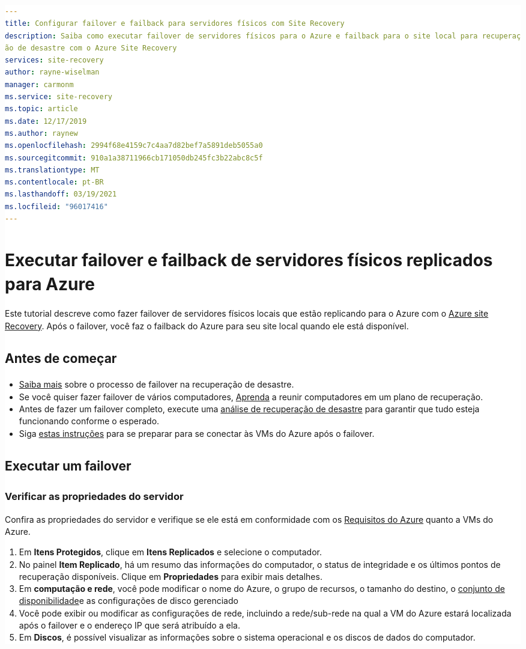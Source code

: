 ```yaml
---
title: Configurar failover e failback para servidores físicos com Site Recovery
description: Saiba como executar failover de servidores físicos para o Azure e failback para o site local para recuperação de desastre com o Azure Site Recovery
services: site-recovery
author: rayne-wiselman
manager: carmonm
ms.service: site-recovery
ms.topic: article
ms.date: 12/17/2019
ms.author: raynew
ms.openlocfilehash: 2994f68e4159c7c4aa7d82bef7a5891deb5055a0
ms.sourcegitcommit: 910a1a38711966cb171050db245fc3b22abc8c5f
ms.translationtype: MT
ms.contentlocale: pt-BR
ms.lasthandoff: 03/19/2021
ms.locfileid: "96017416"
---
```

# <a name="fail-over-and-fail-back-physical-servers-replicated-to-azure"></a>Executar failover e failback de servidores físicos replicados para Azure

Este tutorial descreve como fazer failover de servidores físicos locais que estão replicando para o Azure com o [Azure site Recovery](site-recovery-overview.md). Após o failover, você faz o failback do Azure para seu site local quando ele está disponível.

## <a name="before-you-start"></a>Antes de começar

- [Saiba mais](failover-failback-overview.md) sobre o processo de failover na recuperação de desastre.
- Se você quiser fazer failover de vários computadores, [Aprenda](recovery-plan-overview.md) a reunir computadores em um plano de recuperação.
- Antes de fazer um failover completo, execute uma [análise de recuperação de desastre](site-recovery-test-failover-to-azure.md) para garantir que tudo esteja funcionando conforme o esperado.
- Siga [estas instruções](site-recovery-failover.md#prepare-to-connect-after-failover) para se preparar para se conectar às VMs do Azure após o failover.



## <a name="run-a-failover"></a>Executar um failover

### <a name="verify-server-properties"></a>Verificar as propriedades do servidor

Confira as propriedades do servidor e verifique se ele está em conformidade com os [Requisitos do Azure](vmware-physical-azure-support-matrix.md#replicated-machines) quanto a VMs do Azure.

1. Em **Itens Protegidos**, clique em **Itens Replicados** e selecione o computador.
2. No painel **Item Replicado**, há um resumo das informações do computador, o status de integridade e os últimos pontos de recuperação disponíveis. Clique em **Propriedades** para exibir mais detalhes.
3. Em **computação e rede**, você pode modificar o nome do Azure, o grupo de recursos, o tamanho do destino, o [conjunto de disponibilidade](../virtual-machines/windows/tutorial-availability-sets.md)e as configurações de disco gerenciado
4. Você pode exibir ou modificar as configurações de rede, incluindo a rede/sub-rede na qual a VM do Azure estará localizada após o failover e o endereço IP que será atribuído a ela.
5. Em **Discos**, é possível visualizar as informações sobre o sistema operacional e os discos de dados do computador.
